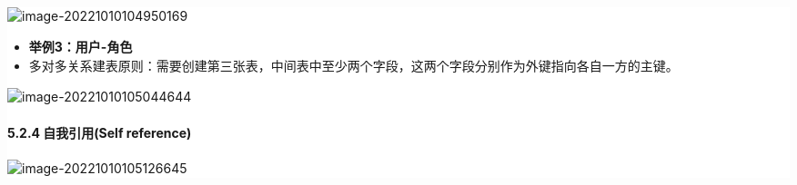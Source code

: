![image-20221010104950169](https://i0.hdslb.com/bfs/album/a3b849e8a8577810db4fabf3d5525e2c286e13ba.png)

- **举例3：用户-角色**
- 多对多关系建表原则：需要创建第三张表，中间表中至少两个字段，这两个字段分别作为外键指向各自一方的主键。

![image-20221010105044644](https://i0.hdslb.com/bfs/album/90fb58e1714464953234ad5da1edb950b3eafbb5.png)

#### 5.2.4 自我引用(Self reference)

![image-20221010105126645](https://i0.hdslb.com/bfs/album/d72ab5b2de9c3f867efc39eb034dbf10691b0a37.png)